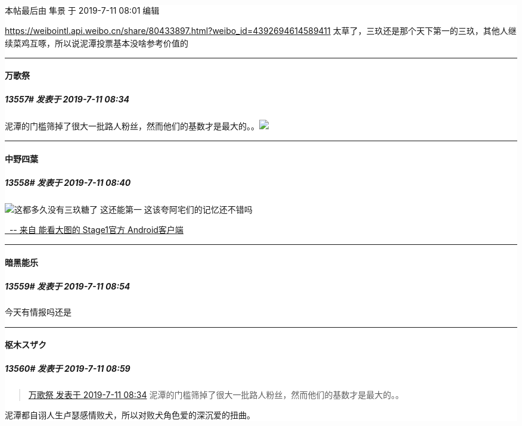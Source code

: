  本帖最后由 隼景 于 2019-7-11 08:01 编辑 

https://weibointl.api.weibo.cn/share/80433897.html?weibo_id=4392694614589411
太草了，三玖还是那个天下第一的三玖，其他人继续菜鸡互啄，所以说泥潭投票基本没啥参考价值的







-----

####  万歌祭  
##### 13557#       发表于 2019-7-11 08:34




泥潭的门槛筛掉了很大一批路人粉丝，然而他们的基数才是最大的。。<img src="https://static.saraba1st.com/image/smiley/face2017/067.png" referrerpolicy="no-referrer">







-----

####  中野四葉  
##### 13558#       发表于 2019-7-11 08:40



<img src="https://static.saraba1st.com/image/smiley/face2017/071.png" referrerpolicy="no-referrer">这都多久没有三玖糖了 这还能第一 这该夸阿宅们的记忆还不错吗

[  -- 来自 能看大图的 Stage1官方 Android客户端](https://www.coolapk.com/apk/140634)







-----

####  暗黑能乐  
##### 13559#       发表于 2019-7-11 08:54




今天有情报吗还是







-----

####  枢木スザク  
##### 13560#       发表于 2019-7-11 08:59



<blockquote><a href="httphttps://bbs.saraba1st.com/2b/forum.php?mod=redirect&amp;goto=findpost&amp;pid=44467954&amp;ptid=1831320" target="_blank">万歌祭 发表于 2019-7-11 08:34</a>
泥潭的门槛筛掉了很大一批路人粉丝，然而他们的基数才是最大的。。</blockquote>
泥潭都自诩人生卢瑟感情败犬，所以对败犬角色爱的深沉爱的扭曲。
